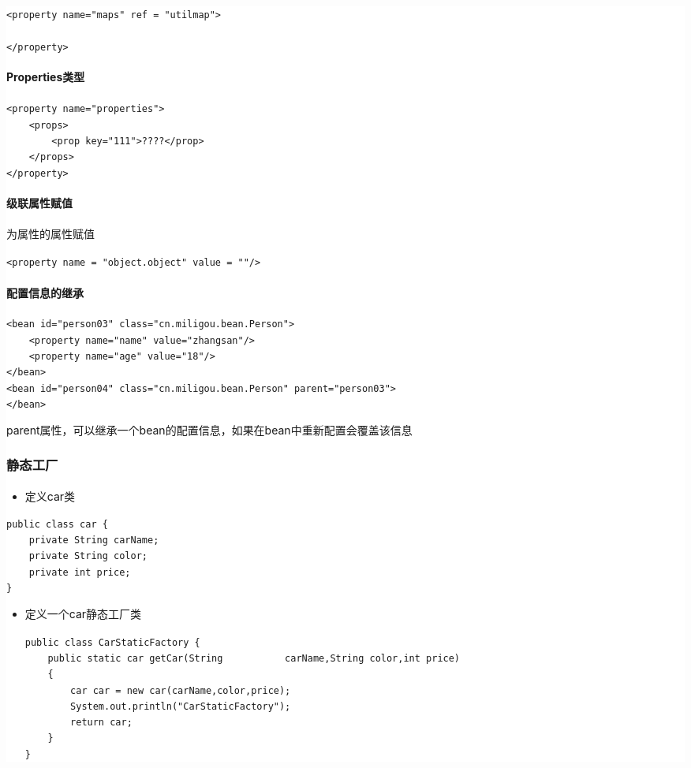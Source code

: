 ```
<property name="maps" ref = "utilmap">
    
</property>
```



#### Properties类型

```
<property name="properties">
    <props>
    	<prop key="111">????</prop>
    </props>
</property>
```



#### 级联属性赋值

为属性的属性赋值

```
<property name = "object.object" value = ""/>
```

#### 配置信息的继承

```
<bean id="person03" class="cn.miligou.bean.Person">
    <property name="name" value="zhangsan"/>
    <property name="age" value="18"/>
</bean>
<bean id="person04" class="cn.miligou.bean.Person" parent="person03">
</bean>
```

parent属性，可以继承一个bean的配置信息，如果在bean中重新配置会覆盖该信息

### 静态工厂

* 定义car类

```
public class car {
    private String carName;
    private String color;
    private int price;
}
```

* 定义一个car静态工厂类

  ```
  public class CarStaticFactory {
      public static car getCar(String 			carName,String color,int price)
      {
          car car = new car(carName,color,price);
          System.out.println("CarStaticFactory");
          return car;
      }
  }
  ```
